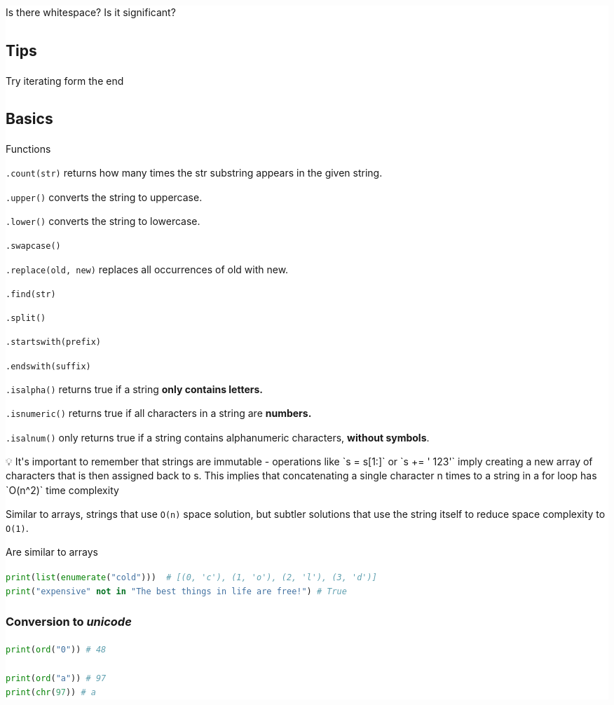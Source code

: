 Is there whitespace? Is it significant?

## Tips

Try iterating form the end

## Basics

Functions

`.count(str)` returns how many times the str substring appears in the given string.

`.upper()` converts the string to uppercase.

`.lower()` converts the string to lowercase.

`.swapcase()`

`.replace(old, new)` replaces all occurrences of old with new.

`.find(str)`

`.split()`

`.startswith(prefix)` 

`.endswith(suffix)`

`.isalpha()` returns true if a string **only contains letters.**

`.isnumeric()` returns true if all characters in a string are **numbers.**

`.isalnum()` only returns true if a string contains alphanumeric characters, **without symbols**.

<aside>
💡 It's important to remember that strings are immutable - operations like `s = s[1:]` or `s += ' 123'` imply creating a new array of characters that is then assigned back to s. This implies that concatenating a single character n times to a string in a for loop has `O(n^2)` time complexity

Similar to arrays, strings that use `O(n)` space solution, but subtler solutions that use the string itself to reduce space complexity to `O(1)`.

</aside>

Are similar to arrays

```python
print(list(enumerate("cold")))  # [(0, 'c'), (1, 'o'), (2, 'l'), (3, 'd')]
print("expensive" not in "The best things in life are free!") # True
```

### **Conversion to *unicode***

```python
print(ord("0")) # 48

print(ord("a")) # 97
print(chr(97)) # a
```
